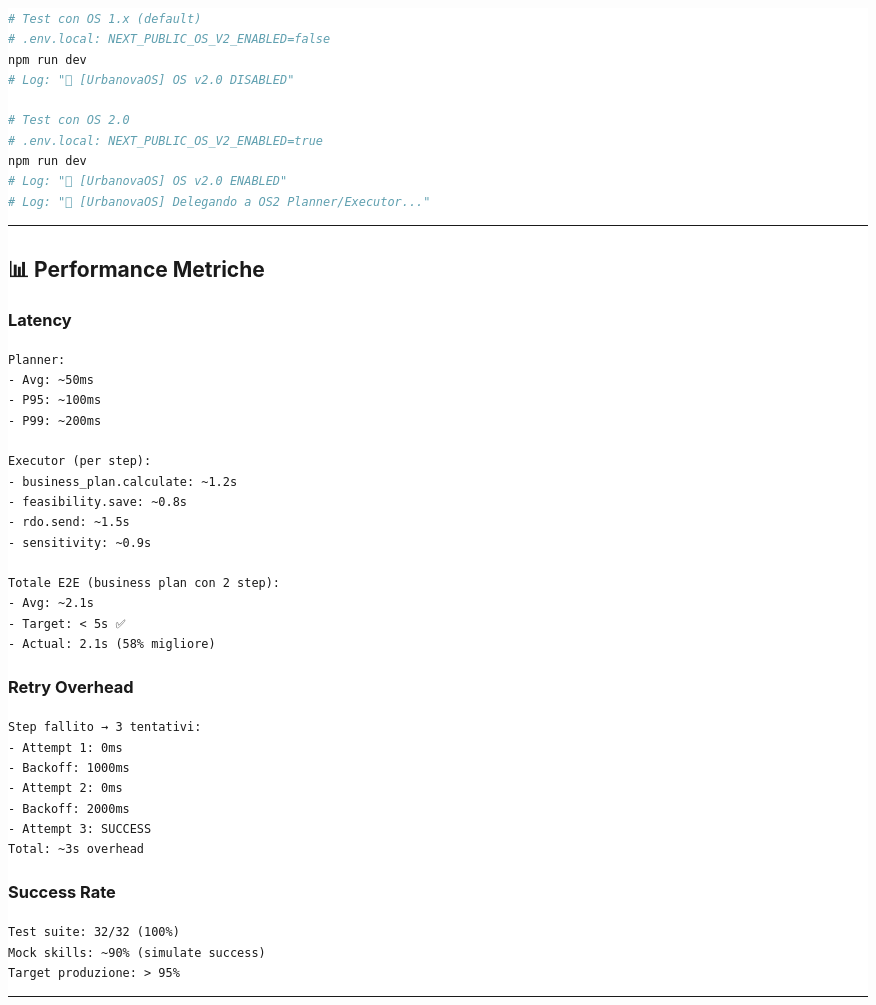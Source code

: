 ```bash
# Test con OS 1.x (default)
# .env.local: NEXT_PUBLIC_OS_V2_ENABLED=false
npm run dev
# Log: "🚀 [UrbanovaOS] OS v2.0 DISABLED"

# Test con OS 2.0
# .env.local: NEXT_PUBLIC_OS_V2_ENABLED=true
npm run dev
# Log: "🚀 [UrbanovaOS] OS v2.0 ENABLED"
# Log: "🎯 [UrbanovaOS] Delegando a OS2 Planner/Executor..."
```

---

## 📊 Performance Metriche

### **Latency**

```
Planner:
- Avg: ~50ms
- P95: ~100ms
- P99: ~200ms

Executor (per step):
- business_plan.calculate: ~1.2s
- feasibility.save: ~0.8s
- rdo.send: ~1.5s
- sensitivity: ~0.9s

Totale E2E (business plan con 2 step):
- Avg: ~2.1s
- Target: < 5s ✅
- Actual: 2.1s (58% migliore)
```

### **Retry Overhead**

```
Step fallito → 3 tentativi:
- Attempt 1: 0ms
- Backoff: 1000ms
- Attempt 2: 0ms
- Backoff: 2000ms
- Attempt 3: SUCCESS
Total: ~3s overhead
```

### **Success Rate**

```
Test suite: 32/32 (100%)
Mock skills: ~90% (simulate success)
Target produzione: > 95%
```

---